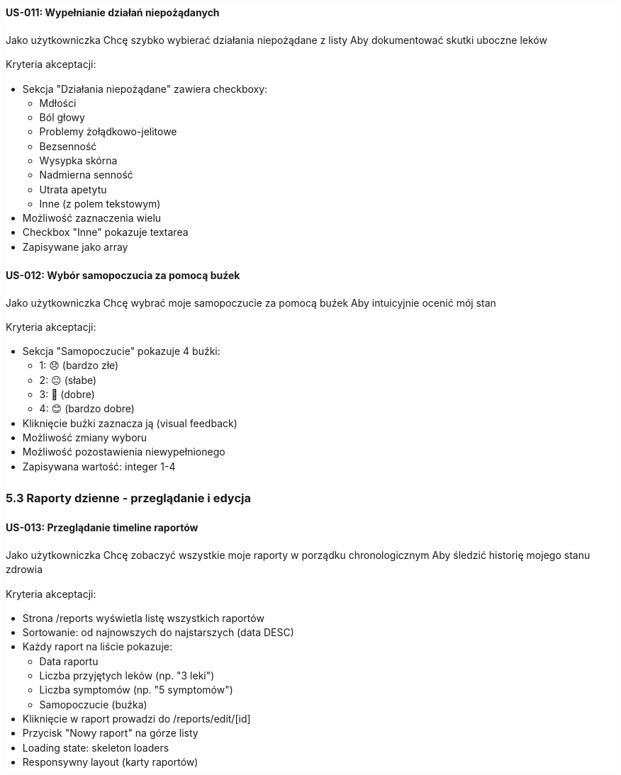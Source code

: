 #### US-011: Wypełnianie działań niepożądanych
Jako użytkowniczka
Chcę szybko wybierać działania niepożądane z listy
Aby dokumentować skutki uboczne leków

Kryteria akceptacji:
- Sekcja "Działania niepożądane" zawiera checkboxy:
  - Mdłości
  - Ból głowy
  - Problemy żołądkowo-jelitowe
  - Bezsenność
  - Wysypka skórna
  - Nadmierna senność
  - Utrata apetytu
  - Inne (z polem tekstowym)
- Możliwość zaznaczenia wielu
- Checkbox "Inne" pokazuje textarea
- Zapisywane jako array

#### US-012: Wybór samopoczucia za pomocą buźek
Jako użytkowniczka
Chcę wybrać moje samopoczucie za pomocą buźek
Aby intuicyjnie ocenić mój stan

Kryteria akceptacji:
- Sekcja "Samopoczucie" pokazuje 4 buźki:
  - 1: 😞 (bardzo złe)
  - 2: 😐 (słabe)
  - 3: 🙂 (dobre)
  - 4: 😊 (bardzo dobre)
- Kliknięcie buźki zaznacza ją (visual feedback)
- Możliwość zmiany wyboru
- Możliwość pozostawienia niewypełnionego
- Zapisywana wartość: integer 1-4

### 5.3 Raporty dzienne - przeglądanie i edycja

#### US-013: Przeglądanie timeline raportów
Jako użytkowniczka
Chcę zobaczyć wszystkie moje raporty w porządku chronologicznym
Aby śledzić historię mojego stanu zdrowia

Kryteria akceptacji:
- Strona /reports wyświetla listę wszystkich raportów
- Sortowanie: od najnowszych do najstarszych (data DESC)
- Każdy raport na liście pokazuje:
  - Data raportu
  - Liczba przyjętych leków (np. "3 leki")
  - Liczba symptomów (np. "5 symptomów")
  - Samopoczucie (buźka)
- Kliknięcie w raport prowadzi do /reports/edit/[id]
- Przycisk "Nowy raport" na górze listy
- Loading state: skeleton loaders
- Responsywny layout (karty raportów)

